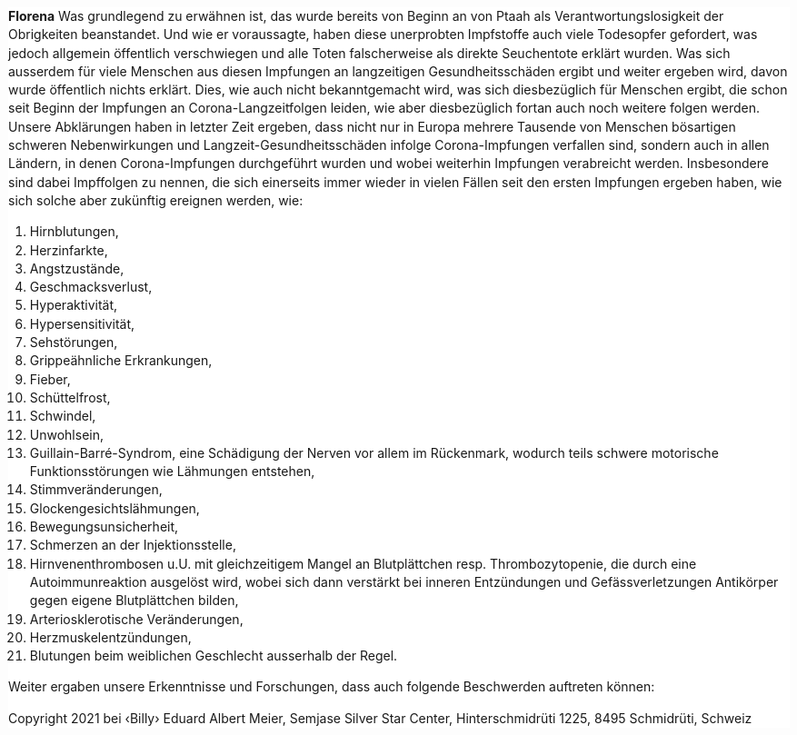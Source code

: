 **Florena** Was grundlegend zu erwähnen ist, das wurde bereits von Beginn an von Ptaah als Verantwortungslosigkeit der
Obrigkeiten beanstandet. Und wie er voraussagte, haben diese unerprobten Impfstoffe auch viele Todesopfer gefordert,
was jedoch allgemein öffentlich verschwiegen und alle Toten falscherweise als direkte Seuchentote erklärt wurden. Was
sich ausserdem für viele Menschen aus diesen Impfungen an langzeitigen Gesundheitsschäden ergibt und weiter ergeben
wird, davon wurde öffentlich nichts erklärt. Dies, wie auch nicht bekanntgemacht wird, was sich diesbezüglich für Menschen ergibt, die schon seit Beginn der Impfungen an Corona-Langzeitfolgen leiden, wie aber diesbezüglich fortan auch
noch weitere folgen werden.
Unsere Abklärungen haben in letzter Zeit ergeben, dass nicht nur in Europa mehrere Tausende von Menschen bösartigen
schweren Nebenwirkungen und Langzeit-Gesundheitsschäden infolge Corona-Impfungen verfallen sind, sondern auch in
allen Ländern, in denen Corona-Impfungen durchgeführt wurden und wobei weiterhin Impfungen verabreicht werden. Insbesondere sind dabei Impffolgen zu nennen, die sich einerseits immer wieder in vielen Fällen seit den ersten Impfungen
ergeben haben, wie sich solche aber zukünftig ereignen werden, wie:

1. Hirnblutungen,
2. Herzinfarkte,
3. Angstzustände,
4. Geschmacksverlust,
5. Hyperaktivität,
6. Hypersensitivität,
7. Sehstörungen,
8. Grippeähnliche Erkrankungen,
9. Fieber,
10. Schüttelfrost,
11. Schwindel,
12. Unwohlsein,
13. Guillain-Barré-Syndrom, eine Schädigung der Nerven vor allem im Rückenmark, wodurch teils schwere motorische Funktionsstörungen wie Lähmungen entstehen,
14. Stimmveränderungen,
15. Glockengesichtslähmungen,
16. Bewegungsunsicherheit,
17. Schmerzen an der Injektionsstelle,
18. Hirnvenenthrombosen u.U. mit gleichzeitigem Mangel an Blutplättchen resp. Thrombozytopenie, die durch eine
Autoimmunreaktion ausgelöst wird, wobei sich dann verstärkt bei inneren Entzündungen und Gefässverletzungen Antikörper gegen eigene Blutplättchen bilden,
19. Arteriosklerotische Veränderungen,
20. Herzmuskelentzündungen,
21. Blutungen beim weiblichen Geschlecht ausserhalb der Regel.

Weiter ergaben unsere Erkenntnisse und Forschungen, dass auch folgende Beschwerden auftreten können:

Copyright 2021 bei ‹Billy› Eduard Albert Meier, Semjase Silver Star Center, Hinterschmidrüti 1225, 8495 Schmidrüti, Schweiz

